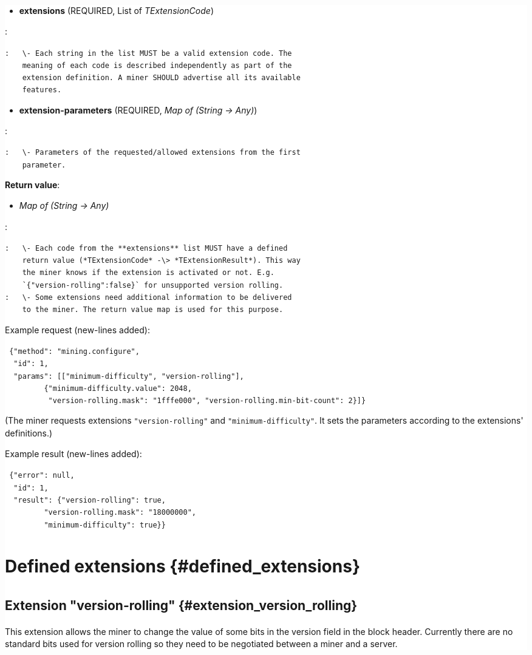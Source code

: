-   **extensions** (REQUIRED, List of *TExtensionCode*)

:   

    :   \- Each string in the list MUST be a valid extension code. The
        meaning of each code is described independently as part of the
        extension definition. A miner SHOULD advertise all its available
        features.

-   **extension-parameters** (REQUIRED, *Map of (String -\> Any)*)

:   

    :   \- Parameters of the requested/allowed extensions from the first
        parameter.

**Return value**:

-   *Map of (String -\> Any)*

:   

    :   \- Each code from the **extensions** list MUST have a defined
        return value (*TExtensionCode* -\> *TExtensionResult*). This way
        the miner knows if the extension is activated or not. E.g.
        `{"version-rolling":false}` for unsupported version rolling.
    :   \- Some extensions need additional information to be delivered
        to the miner. The return value map is used for this purpose.

Example request (new-lines added):

     {"method": "mining.configure",
      "id": 1,
      "params": [["minimum-difficulty", "version-rolling"],
             {"minimum-difficulty.value": 2048,
              "version-rolling.mask": "1fffe000", "version-rolling.min-bit-count": 2}]}

(The miner requests extensions `"version-rolling"` and
`"minimum-difficulty"`. It sets the parameters according to the
extensions\' definitions.)

Example result (new-lines added):

     {"error": null,
      "id": 1,
      "result": {"version-rolling": true,
             "version-rolling.mask": "18000000",
             "minimum-difficulty": true}}

# Defined extensions {#defined_extensions}

## Extension \"version-rolling\" {#extension_version_rolling}

This extension allows the miner to change the value of some bits in the
version field in the block header. Currently there are no standard bits
used for version rolling so they need to be negotiated between a miner
and a server.
